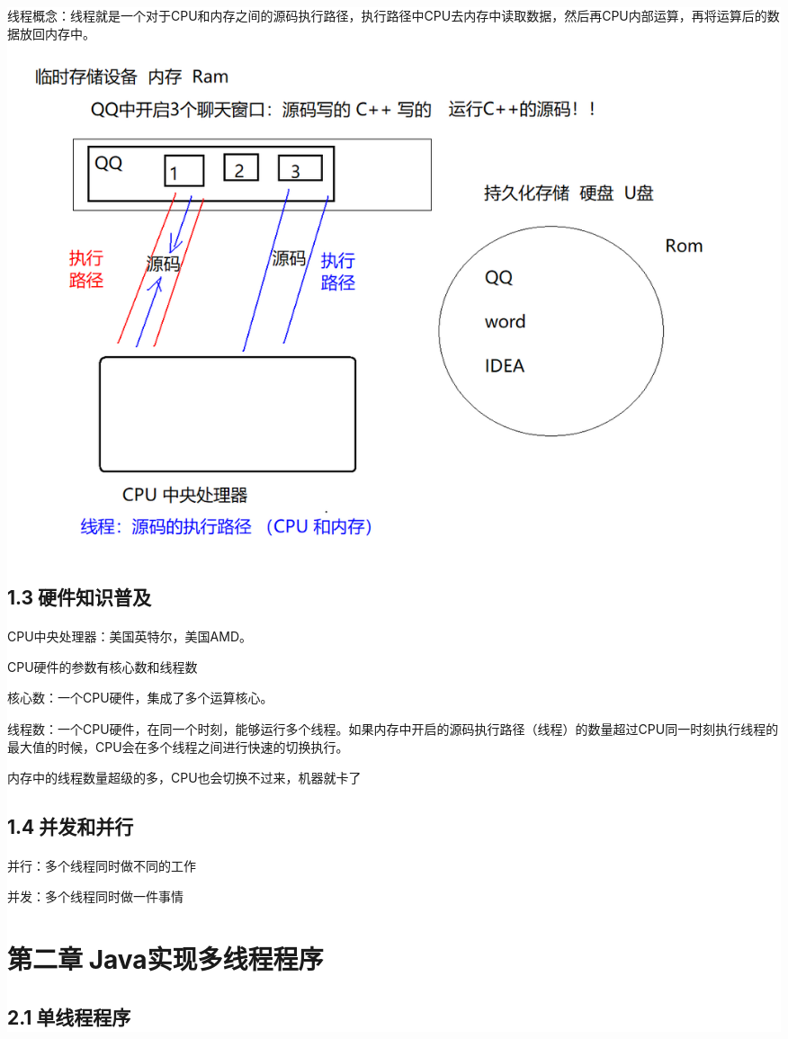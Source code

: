 线程概念：线程就是一个对于CPU和内存之间的源码执行路径，执行路径中CPU去内存中读取数据，然后再CPU内部运算，再将运算后的数据放回内存中。

![](imgs\05122.png)

## 1.3 硬件知识普及

CPU中央处理器：美国英特尔，美国AMD。

CPU硬件的参数有核心数和线程数

核心数：一个CPU硬件，集成了多个运算核心。

线程数：一个CPU硬件，在同一个时刻，能够运行多个线程。如果内存中开启的源码执行路径（线程）的数量超过CPU同一时刻执行线程的最大值的时候，CPU会在多个线程之间进行快速的切换执行。

内存中的线程数量超级的多，CPU也会切换不过来，机器就卡了

## 1.4 并发和并行

并行：多个线程同时做不同的工作

并发：多个线程同时做一件事情

# 第二章 Java实现多线程程序

## 2.1 单线程程序

